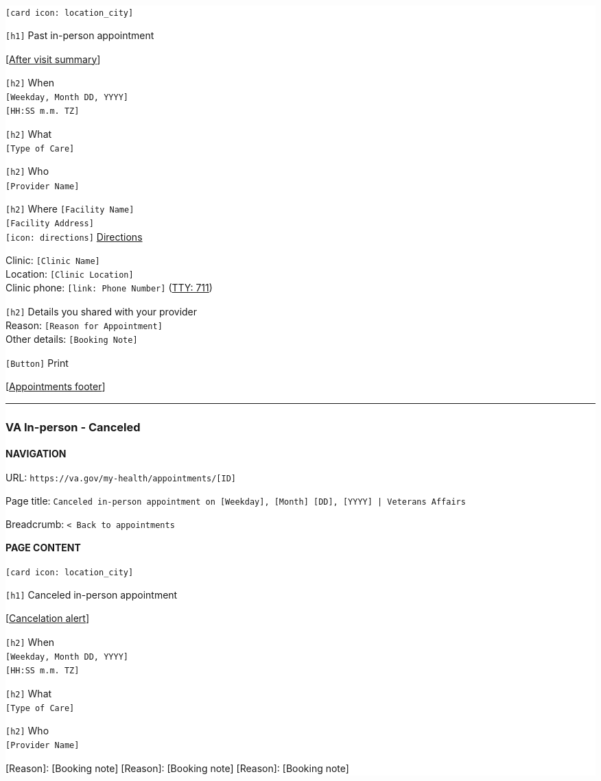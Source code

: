 `[card icon: location_city]` 

`[h1]` Past in-person appointment

[[After visit summary](./shared-content.md#after-visit-summary)]

`[h2]` When  
`[Weekday, Month DD, YYYY]`  
`[HH:SS m.m. TZ]`  

`[h2]` What   
`[Type of Care]`

`[h2]` Who  
`[Provider Name]`

`[h2]` Where 
`[Facility Name]`  
`[Facility Address]`   
`[icon: directions]` [Directions](#)

Clinic: `[Clinic Name]`  
Location: `[Clinic Location]`  
Clinic phone: `[link: Phone Number]` ([TTY: 711](711))

`[h2]` Details you shared with your provider  
Reason: `[Reason for Appointment]`  
Other details: `[Booking Note]`

`[Button]` Print

[[Appointments footer](shared-content.md#appointments-footer)]

---

### VA In-person - Canceled

**NAVIGATION**

URL: `https://va.gov/my-health/appointments/[ID]`

Page title: `Canceled in-person appointment on [Weekday], [Month] [DD], [YYYY] | Veterans Affairs`

Breadcrumb: `< Back to appointments`

**PAGE CONTENT**

`[card icon: location_city]` 

`[h1]` Canceled in-person appointment

[[Cancelation alert](./shared-content.md#cancelation-alert)]

`[h2]` When  
`[Weekday, Month DD, YYYY]`  
`[HH:SS m.m. TZ]`  

`[h2]` What   
`[Type of Care]`

`[h2]` Who  
`[Provider Name]`


[Reason]: [Booking note]
[Reason]: [Booking note]
[Reason]: [Booking note]